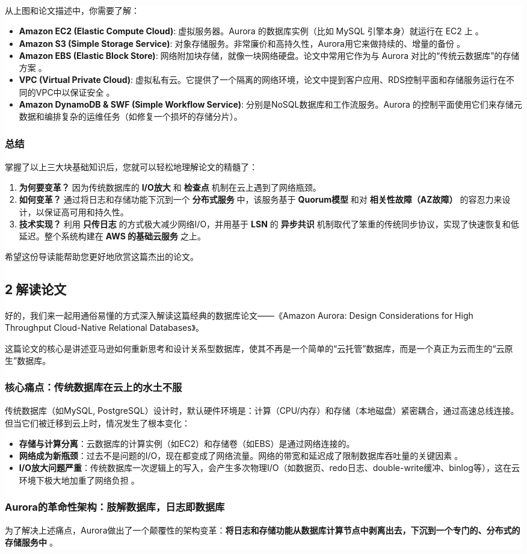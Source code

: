 从上图和论文描述中，你需要了解：

  * **Amazon EC2 (Elastic Compute Cloud)**: 虚拟服务器。Aurora 的数据库实例（比如 MySQL 引擎本身）就运行在 EC2 上 。
  * **Amazon S3 (Simple Storage Service)**: 对象存储服务。非常廉价和高持久性，Aurora用它来做持续的、增量的备份 。
  * **Amazon EBS (Elastic Block Store)**: 网络附加块存储，就像一块网络硬盘。论文中常用它作为与 Aurora 对比的“传统云数据库”的存储方案 。
  * **VPC (Virtual Private Cloud)**: 虚拟私有云。它提供了一个隔离的网络环境，论文中提到客户应用、RDS控制平面和存储服务运行在不同的VPC中以保证安全 。
  * **Amazon DynamoDB & SWF (Simple Workflow Service)**: 分别是NoSQL数据库和工作流服务。Aurora 的控制平面使用它们来存储元数据和编排复杂的运维任务（如修复一个损坏的存储分片）。

### 总结

掌握了以上三大块基础知识后，您就可以轻松地理解论文的精髓了：

1.  **为何要变革？** 因为传统数据库的 **I/O放大** 和 **检查点** 机制在云上遇到了网络瓶颈。
2.  **如何变革？** 通过将日志和存储功能下沉到一个 **分布式服务** 中，该服务基于 **Quorum模型** 和对 **相关性故障（AZ故障）** 的容忍力来设计，以保证高可用和持久性。
3.  **技术实现？** 利用 **只传日志** 的方式极大减少网络I/O，并用基于 **LSN** 的 **异步共识** 机制取代了笨重的传统同步协议，实现了快速恢复和低延迟。整个系统构建在 **AWS 的基础云服务** 之上。

希望这份导读能帮助您更好地欣赏这篇杰出的论文。
  
## 2 解读论文 
  
好的，我们来一起用通俗易懂的方式深入解读这篇经典的数据库论文——《Amazon Aurora: Design Considerations for High Throughput Cloud-Native Relational Databases》。

这篇论文的核心是讲述亚马逊如何重新思考和设计关系型数据库，使其不再是一个简单的“云托管”数据库，而是一个真正为云而生的“云原生”数据库。

### 核心痛点：传统数据库在云上的水土不服

传统数据库（如MySQL, PostgreSQL）设计时，默认硬件环境是：计算（CPU/内存）和存储（本地磁盘）紧密耦合，通过高速总线连接。但当它们被迁移到云上时，情况发生了根本变化：

  * **存储与计算分离**：云数据库的计算实例（如EC2）和存储卷（如EBS）是通过网络连接的。
  * **网络成为新瓶颈**：过去不是问题的I/O，现在都变成了网络流量。网络的带宽和延迟成了限制数据库吞吐量的关键因素 。
  * **I/O放大问题严重**：传统数据库一次逻辑上的写入，会产生多次物理I/O（如数据页、redo日志、double-write缓冲、binlog等），这在云环境下极大地加重了网络负担 。

### Aurora的革命性架构：肢解数据库，日志即数据库

为了解决上述痛点，Aurora做出了一个颠覆性的架构变革：**将日志和存储功能从数据库计算节点中剥离出去，下沉到一个专门的、分布式的存储服务中** 。

